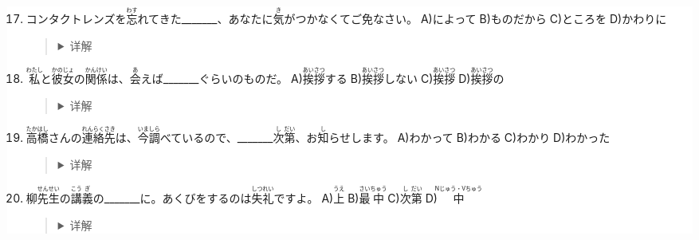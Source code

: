 17. コンタクトレンズを<ruby>忘<rp>(</rp><rt>わす</rt><rp>)</rp></ruby>れてきた_______、あなたに<ruby>気<rp>(</rp><rt>き</rt><rp>)</rp></ruby>がつかなくてご免なさい。
A)によって
B)ものだから
C)ところを
D)かわりに
    ><details>
    ><summary>
    >详解</summary>
    >
    >**答案**：
    **解析**：
    ></details>

18. <ruby>私<rp>(</rp><rt>わたし</rt><rp>)</rp></ruby>と<ruby>彼<rp>(</rp><rt>かの</rt><rp>)</rp></ruby><ruby>女<rp>(</rp><rt>じょ</rt><rp>)</rp></ruby>の<ruby>関<rp>(</rp><rt>かん</rt><rp>)</rp></ruby><ruby>係<rp>(</rp><rt>けい</rt><rp>)</rp></ruby>は、<ruby>会<rp>(</rp><rt>あ</rt><rp>)</rp></ruby>えば_______ぐらいのものだ。
A)<ruby>挨<rp>(</rp><rt>あい</rt><rp>)</rp></ruby><ruby>拶<rp>(</rp><rt>さつ</rt><rp>)</rp></ruby>する
B)<ruby>挨<rp>(</rp><rt>あい</rt><rp>)</rp></ruby><ruby>拶<rp>(</rp><rt>さつ</rt><rp>)</rp></ruby>しない
C)<ruby>挨<rp>(</rp><rt>あい</rt><rp>)</rp></ruby><ruby>拶<rp>(</rp><rt>さつ</rt><rp>)</rp></ruby>
D)<ruby>挨<rp>(</rp><rt>あい</rt><rp>)</rp></ruby><ruby>拶<rp>(</rp><rt>さつ</rt><rp>)</rp></ruby>の
    ><details>
    ><summary>
    >详解</summary>
    >
    >**答案**：
    **解析**：
    ></details>

19. <ruby>高<rp>(</rp><rt>たか</rt><rp>)</rp></ruby><ruby>橋<rp>(</rp><rt>はし</rt><rp>)</rp></ruby>さんの<ruby>連<rp>(</rp><rt>れん</rt><rp>)</rp></ruby><ruby>絡<rp>(</rp><rt>らく</rt><rp>)</rp></ruby><ruby>先<rp>(</rp><rt>さき</rt><rp>)</rp></ruby>は、<ruby>今<rp>(</rp><rt>いま</rt><rp>)</rp></ruby><ruby>調<rp>(</rp><rt>しら</rt><rp>)</rp></ruby>べているので、_______<ruby>次<rp>(</rp><rt>し</rt><rp>)</rp></ruby><ruby>第<rp>(</rp><rt>だい</rt><rp>)</rp></ruby>、お<ruby>知<rp>(</rp><rt>し</rt><rp>)</rp></ruby>らせします。
A)わかって
B)わかる
C)わかり
D)わかった
    ><details>
    ><summary>
    >详解</summary>
    >
    >**答案**：
    **解析**：
    ></details>

20. 柳<ruby>先<rp>(</rp><rt>せん</rt><rp>)</rp></ruby><ruby>生<rp>(</rp><rt>せい</rt><rp>)</rp></ruby>の<ruby>講<rp>(</rp><rt>こう</rt><rp>)</rp></ruby><ruby>義<rp>(</rp><rt>ぎ</rt><rp>)</rp></ruby>の_______に。あくびをするのは<ruby>失<rp>(</rp><rt>しつ</rt><rp>)</rp></ruby><ruby>礼<rp>(</rp><rt>れい</rt><rp>)</rp></ruby>ですよ。
A)<ruby>上<rp>(</rp><rt>うえ</rt><rp>)</rp></ruby>
B)<ruby>最<rp>(</rp><rt>さい</rt><rp>)</rp></ruby><ruby>中<rp>(</rp><rt>ちゅう</rt><rp>)</rp></ruby>
C)<ruby>次<rp>(</rp><rt>し</rt><rp>)</rp></ruby><ruby>第<rp>(</rp><rt>だい</rt><rp>)</rp></ruby>
D)<ruby>中<rp>(</rp><rt>Nじゅう・Vちゅう</rt><rp>)</rp></ruby>
    ><details>
    ><summary>
    >详解</summary>
    >
    >**答案**：
    **解析**：
    ></details>
